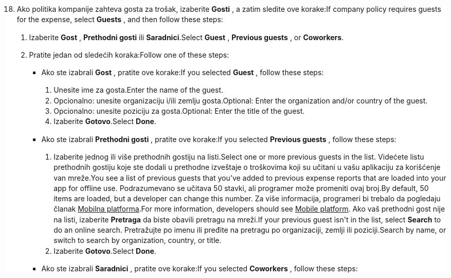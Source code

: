 18. <span data-ttu-id="5eb3f-257">Ako politika kompanije zahteva gosta za trošak, izaberite **Gosti** , a zatim sledite ove korake:</span><span class="sxs-lookup"><span data-stu-id="5eb3f-257">If company policy requires guests for the expense, select **Guests** , and then follow these steps:</span></span>

    1. <span data-ttu-id="5eb3f-258">Izaberite **Gost** , **Prethodni gosti** ili **Saradnici**.</span><span class="sxs-lookup"><span data-stu-id="5eb3f-258">Select **Guest** , **Previous guests** , or **Coworkers**.</span></span>
    2. <span data-ttu-id="5eb3f-259">Pratite jedan od sledećih koraka:</span><span class="sxs-lookup"><span data-stu-id="5eb3f-259">Follow one of these steps:</span></span>

        - <span data-ttu-id="5eb3f-260">Ako ste izabrali **Gost** , pratite ove korake:</span><span class="sxs-lookup"><span data-stu-id="5eb3f-260">If you selected **Guest** , follow these steps:</span></span>

            1. <span data-ttu-id="5eb3f-261">Unesite ime za gosta.</span><span class="sxs-lookup"><span data-stu-id="5eb3f-261">Enter the name of the guest.</span></span>
            2. <span data-ttu-id="5eb3f-262">Opcionalno: unesite organizaciju i/ili zemlju gosta.</span><span class="sxs-lookup"><span data-stu-id="5eb3f-262">Optional: Enter the organization and/or country of the guest.</span></span>
            3. <span data-ttu-id="5eb3f-263">Opcionalno: unesite poziciju za gosta.</span><span class="sxs-lookup"><span data-stu-id="5eb3f-263">Optional: Enter the title of the guest.</span></span>
            4. <span data-ttu-id="5eb3f-264">Izaberite **Gotovo**.</span><span class="sxs-lookup"><span data-stu-id="5eb3f-264">Select **Done**.</span></span>

        - <span data-ttu-id="5eb3f-265">Ako ste izabrali **Prethodni gosti** , pratite ove korake:</span><span class="sxs-lookup"><span data-stu-id="5eb3f-265">If you selected **Previous guests** , follow these steps:</span></span>

            1. <span data-ttu-id="5eb3f-266">Izaberite jednog ili više prethodnih gostiju na listi.</span><span class="sxs-lookup"><span data-stu-id="5eb3f-266">Select one or more previous guests in the list.</span></span> <span data-ttu-id="5eb3f-267">Videćete listu prethodnih gostiju koje ste dodali u prethodne izveštaje o troškovima koji su učitani u vašu aplikaciju za korišćenje van mreže.</span><span class="sxs-lookup"><span data-stu-id="5eb3f-267">You see a list of previous guests that you've added to previous expense reports that are loaded into your app for offline use.</span></span> <span data-ttu-id="5eb3f-268">Podrazumevano se učitava 50 stavki, ali programer može promeniti ovaj broj.</span><span class="sxs-lookup"><span data-stu-id="5eb3f-268">By default, 50 items are loaded, but a developer can change this number.</span></span> <span data-ttu-id="5eb3f-269">Za više informacija, programeri bi trebalo da pogledaju članak [Mobilna platforma](https://docs.microsoft.com/dynamics365/fin-ops-core/dev-itpro/mobile-apps/platform/mobile-platform-getting-started).</span><span class="sxs-lookup"><span data-stu-id="5eb3f-269">For more information, developers should see [Mobile platform](https://docs.microsoft.com/dynamics365/fin-ops-core/dev-itpro/mobile-apps/platform/mobile-platform-getting-started).</span></span> <span data-ttu-id="5eb3f-270">Ako vaš prethodni gost nije na listi, izaberite **Pretraga** da biste obavili pretragu na mreži.</span><span class="sxs-lookup"><span data-stu-id="5eb3f-270">If your previous guest isn't in the list, select **Search** to do an online search.</span></span> <span data-ttu-id="5eb3f-271">Pretražujte po imenu ili pređite na pretragu po organizaciji, zemlji ili poziciji.</span><span class="sxs-lookup"><span data-stu-id="5eb3f-271">Search by name, or switch to search by organization, country, or title.</span></span>
            2. <span data-ttu-id="5eb3f-272">Izaberite **Gotovo**.</span><span class="sxs-lookup"><span data-stu-id="5eb3f-272">Select **Done**.</span></span>

        - <span data-ttu-id="5eb3f-273">Ako ste izabrali **Saradnici** , pratite ove korake:</span><span class="sxs-lookup"><span data-stu-id="5eb3f-273">If you selected **Coworkers** , follow these steps:</span></span>
